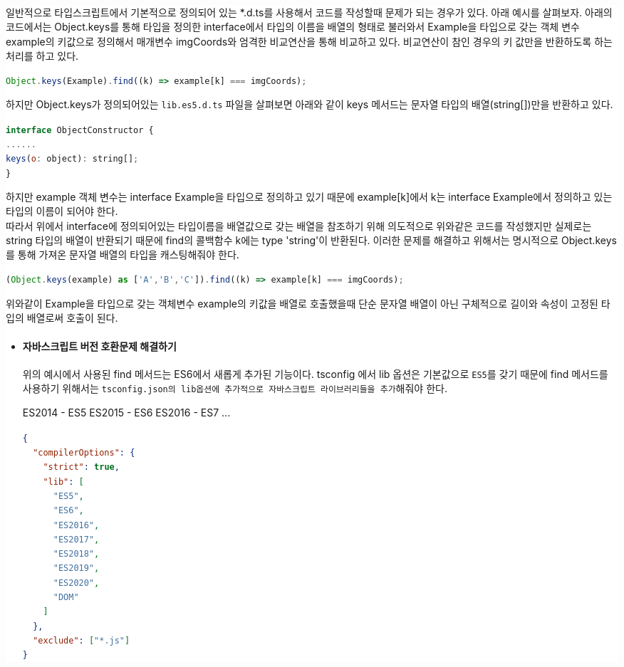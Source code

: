  일반적으로 타입스크립트에서 기본적으로 정의되어 있는 \*.d.ts를 사용해서 코드를 작성할때 문제가 되는 경우가 있다. 아래 예시를 살펴보자.
  아래의 코드에서는 Object.keys를 통해 타입을 정의한 interface에서 타입의 이름을 배열의 형태로 불러와서 Example을 타입으로 갖는 객체 변수 example의 키값으로 정의해서 매개변수 imgCoords와 엄격한 비교연산을 통해 비교하고 있다. 비교연산이 참인 경우의 키 값만을 반환하도록 하는 처리를 하고 있다.

  ```javascript
  Object.keys(Example).find((k) => example[k] === imgCoords);
  ```

  하지만 Object.keys가 정의되어있는 `lib.es5.d.ts` 파일을 살펴보면 아래와 같이 keys 메서드는 문자열 타입의 배열(string[])만을 반환하고 있다.

  ```javascript
  interface ObjectConstructor {
  ......
  keys(o: object): string[];
  }
  ```

  하지만 example 객체 변수는 interface Example을 타입으로 정의하고 있기 때문에 example[k]에서 k는 interface Example에서 정의하고 있는 타입의 이름이 되어야 한다.  
  따라서 위에서 interface에 정의되어있는 타입이름을 배열값으로 갖는 배열을 참조하기 위해 의도적으로 위와같은 코드를 작성했지만 실제로는 string 타입의 배열이 반환되기 때문에 find의 콜백함수 k에는 type 'string'이 반환된다.
  이러한 문제를 해결하고 위해서는 명시적으로 Object.keys를 통해 가져온 문자열 배열의 타입을 캐스팅해줘야 한다.

  ```javascript
  (Object.keys(example) as ['A','B','C']).find((k) => example[k] === imgCoords);
  ```

  위와같이 Example을 타입으로 갖는 객체변수 example의 키값을 배열로 호출했을때 단순 문자열 배열이 아닌 구체적으로 길이와 속성이 고정된 타입의 배열로써 호출이 된다.

- #### **자바스크립트 버전 호환문제 해결하기**

  위의 예시에서 사용된 find 메서드는 ES6에서 새롭게 추가된 기능이다. tsconfig 에서 lib 옵션은 기본값으로 `ES5`를 갖기 때문에 find 메서드를 사용하기 위해서는 `tsconfig.json의 lib옵션에 추가적으로 자바스크립트 라이브러리들을 추가`해줘야 한다.

  ES2014 - ES5
  ES2015 - ES6
  ES2016 - ES7
  ...

  ```json
  {
    "compilerOptions": {
      "strict": true,
      "lib": [
        "ES5",
        "ES6",
        "ES2016",
        "ES2017",
        "ES2018",
        "ES2019",
        "ES2020",
        "DOM"
      ]
    },
    "exclude": ["*.js"]
  }
  ```
